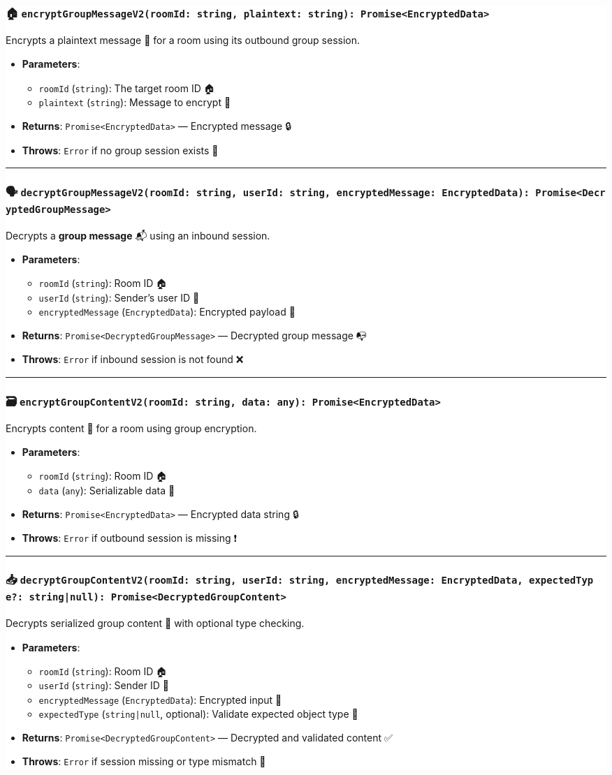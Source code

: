 
### 🏠 `encryptGroupMessageV2(roomId: string, plaintext: string): Promise<EncryptedData>`

Encrypts a plaintext message 📧 for a room using its outbound group session.

- **Parameters**:
  - `roomId` (`string`): The target room ID 🏠
  - `plaintext` (`string`): Message to encrypt 📝

- **Returns**: `Promise<EncryptedData>` — Encrypted message 🔒

- **Throws**: `Error` if no group session exists 🚫

---

### 🗣️ `decryptGroupMessageV2(roomId: string, userId: string, encryptedMessage: EncryptedData): Promise<DecryptedGroupMessage>`

Decrypts a **group message** 📬 using an inbound session.

- **Parameters**:
  - `roomId` (`string`): Room ID 🏠
  - `userId` (`string`): Sender’s user ID 👤
  - `encryptedMessage` (`EncryptedData`): Encrypted payload 🔐

- **Returns**: `Promise<DecryptedGroupMessage>` — Decrypted group message 📭

- **Throws**: `Error` if inbound session is not found ❌

---

### 🗃️ `encryptGroupContentV2(roomId: string, data: any): Promise<EncryptedData>`

Encrypts content 🔧 for a room using group encryption.

- **Parameters**:
  - `roomId` (`string`): Room ID 🏠
  - `data` (`any`): Serializable data 📄

- **Returns**: `Promise<EncryptedData>` — Encrypted data string 🔒

- **Throws**: `Error` if outbound session is missing ❗

---

### 📥 `decryptGroupContentV2(roomId: string, userId: string, encryptedMessage: EncryptedData, expectedType?: string|null): Promise<DecryptedGroupContent>`

Decrypts serialized group content 🧾 with optional type checking.

- **Parameters**:
  - `roomId` (`string`): Room ID 🏠
  - `userId` (`string`): Sender ID 👤
  - `encryptedMessage` (`EncryptedData`): Encrypted input 🔐
  - `expectedType` (`string|null`, optional): Validate expected object type 🎯

- **Returns**: `Promise<DecryptedGroupContent>` — Decrypted and validated content ✅

- **Throws**: `Error` if session missing or type mismatch 🛑
